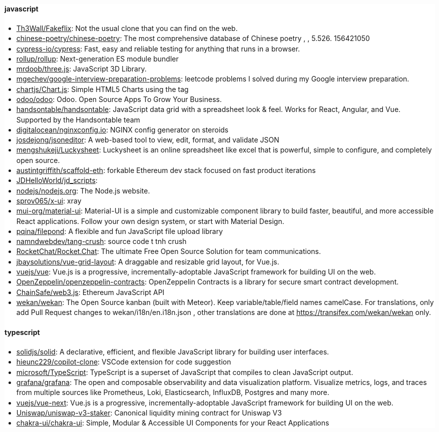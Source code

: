 #### javascript
* [Th3Wall/Fakeflix](https://github.com/Th3Wall/Fakeflix): Not the usual clone that you can find on the web.
* [chinese-poetry/chinese-poetry](https://github.com/chinese-poetry/chinese-poetry): The most comprehensive database of Chinese poetry , , 5.526. 156421050
* [cypress-io/cypress](https://github.com/cypress-io/cypress): Fast, easy and reliable testing for anything that runs in a browser.
* [rollup/rollup](https://github.com/rollup/rollup): Next-generation ES module bundler
* [mrdoob/three.js](https://github.com/mrdoob/three.js): JavaScript 3D Library.
* [mgechev/google-interview-preparation-problems](https://github.com/mgechev/google-interview-preparation-problems): leetcode problems I solved during my Google interview preparation.
* [chartjs/Chart.js](https://github.com/chartjs/Chart.js): Simple HTML5 Charts using the <canvas> tag
* [odoo/odoo](https://github.com/odoo/odoo): Odoo. Open Source Apps To Grow Your Business.
* [handsontable/handsontable](https://github.com/handsontable/handsontable): JavaScript data grid with a spreadsheet look & feel. Works for React, Angular, and Vue. Supported by the Handsontable team 
* [digitalocean/nginxconfig.io](https://github.com/digitalocean/nginxconfig.io):  NGINX config generator on steroids 
* [josdejong/jsoneditor](https://github.com/josdejong/jsoneditor): A web-based tool to view, edit, format, and validate JSON
* [mengshukeji/Luckysheet](https://github.com/mengshukeji/Luckysheet): Luckysheet is an online spreadsheet like excel that is powerful, simple to configure, and completely open source.
* [austintgriffith/scaffold-eth](https://github.com/austintgriffith/scaffold-eth):  forkable Ethereum dev stack focused on fast product iterations
* [JDHelloWorld/jd_scripts](https://github.com/JDHelloWorld/jd_scripts): 
* [nodejs/nodejs.org](https://github.com/nodejs/nodejs.org): The Node.js website.
* [sprov065/x-ui](https://github.com/sprov065/x-ui):  xray 
* [mui-org/material-ui](https://github.com/mui-org/material-ui): Material-UI is a simple and customizable component library to build faster, beautiful, and more accessible React applications. Follow your own design system, or start with Material Design.
* [pqina/filepond](https://github.com/pqina/filepond):  A flexible and fun JavaScript file upload library
* [namndwebdev/tang-crush](https://github.com/namndwebdev/tang-crush): source code t tnh crush
* [RocketChat/Rocket.Chat](https://github.com/RocketChat/Rocket.Chat): The ultimate Free Open Source Solution for team communications.
* [jbaysolutions/vue-grid-layout](https://github.com/jbaysolutions/vue-grid-layout): A draggable and resizable grid layout, for Vue.js.
* [vuejs/vue](https://github.com/vuejs/vue):  Vue.js is a progressive, incrementally-adoptable JavaScript framework for building UI on the web.
* [OpenZeppelin/openzeppelin-contracts](https://github.com/OpenZeppelin/openzeppelin-contracts): OpenZeppelin Contracts is a library for secure smart contract development.
* [ChainSafe/web3.js](https://github.com/ChainSafe/web3.js): Ethereum JavaScript API
* [wekan/wekan](https://github.com/wekan/wekan): The Open Source kanban (built with Meteor). Keep variable/table/field names camelCase. For translations, only add Pull Request changes to wekan/i18n/en.i18n.json , other translations are done at https://transifex.com/wekan/wekan only.

#### typescript
* [solidjs/solid](https://github.com/solidjs/solid): A declarative, efficient, and flexible JavaScript library for building user interfaces.
* [hieunc229/copilot-clone](https://github.com/hieunc229/copilot-clone): VSCode extension for code suggestion
* [microsoft/TypeScript](https://github.com/microsoft/TypeScript): TypeScript is a superset of JavaScript that compiles to clean JavaScript output.
* [grafana/grafana](https://github.com/grafana/grafana): The open and composable observability and data visualization platform. Visualize metrics, logs, and traces from multiple sources like Prometheus, Loki, Elasticsearch, InfluxDB, Postgres and many more.
* [vuejs/vue-next](https://github.com/vuejs/vue-next):  Vue.js is a progressive, incrementally-adoptable JavaScript framework for building UI on the web.
* [Uniswap/uniswap-v3-staker](https://github.com/Uniswap/uniswap-v3-staker): Canonical liquidity mining contract for Uniswap V3
* [chakra-ui/chakra-ui](https://github.com/chakra-ui/chakra-ui):  Simple, Modular & Accessible UI Components for your React Applications